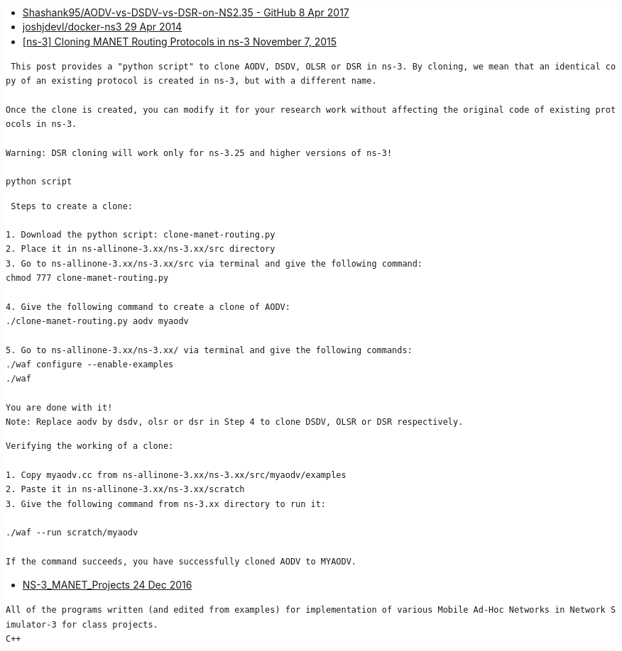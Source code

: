 * [Shashank95/AODV-vs-DSDV-vs-DSR-on-NS2.35 - GitHub 8 Apr 2017](https://github.com/Shashank95/AODV-vs-DSDV-vs-DSR-on-NS2.35)
* [joshjdevl/docker-ns3  29 Apr 2014](https://github.com/joshjdevl/docker-ns3)
* [[ns-3] Cloning MANET Routing Protocols in ns-3 November 7, 2015](http://mohittahiliani.blogspot.com/2015/11/ns-3-cloning-manet-routing-protocols-in.html)
```
 This post provides a "python script" to clone AODV, DSDV, OLSR or DSR in ns-3. By cloning, we mean that an identical copy of an existing protocol is created in ns-3, but with a different name. 

Once the clone is created, you can modify it for your research work without affecting the original code of existing protocols in ns-3.

Warning: DSR cloning will work only for ns-3.25 and higher versions of ns-3!

python script
```

```
 Steps to create a clone:

1. Download the python script: clone-manet-routing.py
2. Place it in ns-allinone-3.xx/ns-3.xx/src directory
3. Go to ns-allinone-3.xx/ns-3.xx/src via terminal and give the following command:
chmod 777 clone-manet-routing.py

4. Give the following command to create a clone of AODV:
./clone-manet-routing.py aodv myaodv

5. Go to ns-allinone-3.xx/ns-3.xx/ via terminal and give the following commands:
./waf configure --enable-examples
./waf

You are done with it!
Note: Replace aodv by dsdv, olsr or dsr in Step 4 to clone DSDV, OLSR or DSR respectively.
```

```
Verifying the working of a clone:

1. Copy myaodv.cc from ns-allinone-3.xx/ns-3.xx/src/myaodv/examples
2. Paste it in ns-allinone-3.xx/ns-3.xx/scratch
3. Give the following command from ns-3.xx directory to run it:

./waf --run scratch/myaodv

If the command succeeds, you have successfully cloned AODV to MYAODV.
```

* [NS-3_MANET_Projects 24 Dec 2016](https://github.com/setu4993/NS-3_MANET_Projects)
```
All of the programs written (and edited from examples) for implementation of various Mobile Ad-Hoc Networks in Network Simulator-3 for class projects. 
C++
```
